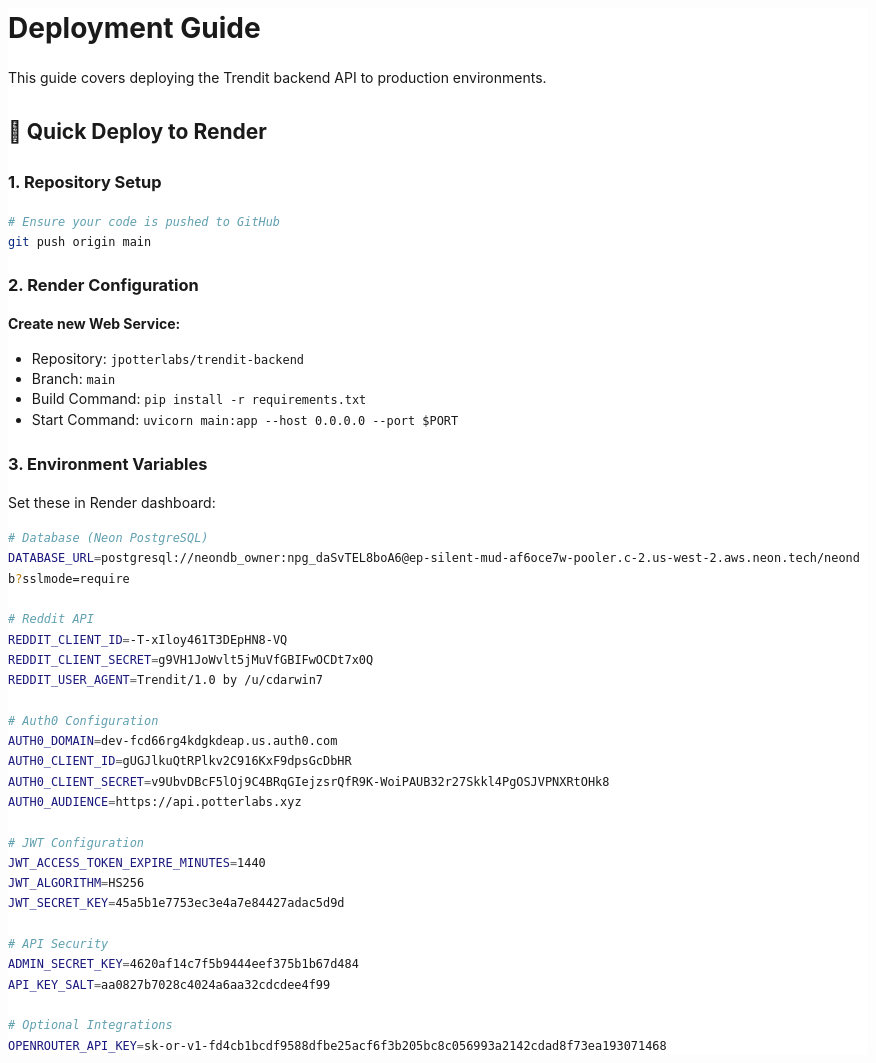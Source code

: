 # Deployment Guide

This guide covers deploying the Trendit backend API to production environments.

## 🚀 Quick Deploy to Render

### 1. Repository Setup
```bash
# Ensure your code is pushed to GitHub
git push origin main
```

### 2. Render Configuration

**Create new Web Service:**
- Repository: `jpotterlabs/trendit-backend`
- Branch: `main`
- Build Command: `pip install -r requirements.txt`
- Start Command: `uvicorn main:app --host 0.0.0.0 --port $PORT`

### 3. Environment Variables

Set these in Render dashboard:

```bash
# Database (Neon PostgreSQL)
DATABASE_URL=postgresql://neondb_owner:npg_daSvTEL8boA6@ep-silent-mud-af6oce7w-pooler.c-2.us-west-2.aws.neon.tech/neondb?sslmode=require

# Reddit API
REDDIT_CLIENT_ID=-T-xIloy461T3DEpHN8-VQ
REDDIT_CLIENT_SECRET=g9VH1JoWvlt5jMuVfGBIFwOCDt7x0Q
REDDIT_USER_AGENT=Trendit/1.0 by /u/cdarwin7

# Auth0 Configuration
AUTH0_DOMAIN=dev-fcd66rg4kdgkdeap.us.auth0.com
AUTH0_CLIENT_ID=gUGJlkuQtRPlkv2C916KxF9dpsGcDbHR
AUTH0_CLIENT_SECRET=v9UbvDBcF5lOj9C4BRqGIejzsrQfR9K-WoiPAUB32r27Skkl4PgOSJVPNXRtOHk8
AUTH0_AUDIENCE=https://api.potterlabs.xyz

# JWT Configuration  
JWT_ACCESS_TOKEN_EXPIRE_MINUTES=1440
JWT_ALGORITHM=HS256
JWT_SECRET_KEY=45a5b1e7753ec3e4a7e84427adac5d9d

# API Security
ADMIN_SECRET_KEY=4620af14c7f5b9444eef375b1b67d484
API_KEY_SALT=aa0827b7028c4024a6aa32cdcdee4f99

# Optional Integrations
OPENROUTER_API_KEY=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
```
